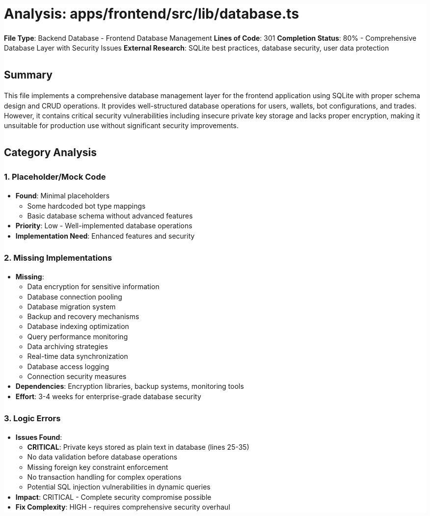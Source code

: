 # Analysis: apps/frontend/src/lib/database.ts

**File Type**: Backend Database - Frontend Database Management
**Lines of Code**: 301
**Completion Status**: 80% - Comprehensive Database Layer with Security Issues
**External Research**: SQLite best practices, database security, user data protection

## Summary
This file implements a comprehensive database management layer for the frontend application using SQLite with proper schema design and CRUD operations. It provides well-structured database operations for users, wallets, bot configurations, and trades. However, it contains critical security vulnerabilities including insecure private key storage and lacks proper encryption, making it unsuitable for production use without significant security improvements.

## Category Analysis

### 1. Placeholder/Mock Code
- **Found**: Minimal placeholders
  - Some hardcoded bot type mappings
  - Basic database schema without advanced features
- **Priority**: Low - Well-implemented database operations
- **Implementation Need**: Enhanced features and security

### 2. Missing Implementations
- **Missing**: 
  - Data encryption for sensitive information
  - Database connection pooling
  - Database migration system
  - Backup and recovery mechanisms
  - Database indexing optimization
  - Query performance monitoring
  - Data archiving strategies
  - Real-time data synchronization
  - Database access logging
  - Connection security measures
- **Dependencies**: Encryption libraries, backup systems, monitoring tools
- **Effort**: 3-4 weeks for enterprise-grade database security

### 3. Logic Errors
- **Issues Found**:
  - **CRITICAL**: Private keys stored as plain text in database (lines 25-35)
  - No data validation before database operations
  - Missing foreign key constraint enforcement
  - No transaction handling for complex operations
  - Potential SQL injection vulnerabilities in dynamic queries
- **Impact**: CRITICAL - Complete security compromise possible
- **Fix Complexity**: HIGH - requires comprehensive security overhaul
